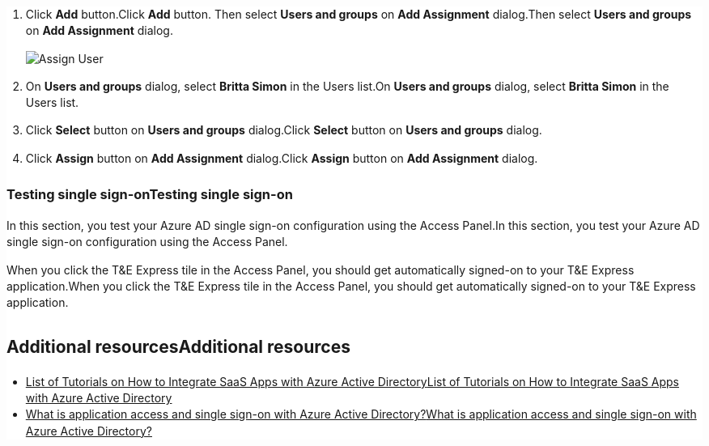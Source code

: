1. <span data-ttu-id="d266d-218">Click **Add** button.</span><span class="sxs-lookup"><span data-stu-id="d266d-218">Click **Add** button.</span></span> <span data-ttu-id="d266d-219">Then select **Users and groups** on **Add Assignment** dialog.</span><span class="sxs-lookup"><span data-stu-id="d266d-219">Then select **Users and groups** on **Add Assignment** dialog.</span></span>

    ![Assign User][203]

1. <span data-ttu-id="d266d-221">On **Users and groups** dialog, select **Britta Simon** in the Users list.</span><span class="sxs-lookup"><span data-stu-id="d266d-221">On **Users and groups** dialog, select **Britta Simon** in the Users list.</span></span>

1. <span data-ttu-id="d266d-222">Click **Select** button on **Users and groups** dialog.</span><span class="sxs-lookup"><span data-stu-id="d266d-222">Click **Select** button on **Users and groups** dialog.</span></span>

1. <span data-ttu-id="d266d-223">Click **Assign** button on **Add Assignment** dialog.</span><span class="sxs-lookup"><span data-stu-id="d266d-223">Click **Assign** button on **Add Assignment** dialog.</span></span>
    
### <a name="testing-single-sign-on"></a><span data-ttu-id="d266d-224">Testing single sign-on</span><span class="sxs-lookup"><span data-stu-id="d266d-224">Testing single sign-on</span></span>

<span data-ttu-id="d266d-225">In this section, you test your Azure AD single sign-on configuration using the Access Panel.</span><span class="sxs-lookup"><span data-stu-id="d266d-225">In this section, you test your Azure AD single sign-on configuration using the Access Panel.</span></span>

<span data-ttu-id="d266d-226">When you click the T&E Express tile in the Access Panel, you should get automatically signed-on to your T&E Express application.</span><span class="sxs-lookup"><span data-stu-id="d266d-226">When you click the T&E Express tile in the Access Panel, you should get automatically signed-on to your T&E Express application.</span></span>

## <a name="additional-resources"></a><span data-ttu-id="d266d-227">Additional resources</span><span class="sxs-lookup"><span data-stu-id="d266d-227">Additional resources</span></span>

* [<span data-ttu-id="d266d-228">List of Tutorials on How to Integrate SaaS Apps with Azure Active Directory</span><span class="sxs-lookup"><span data-stu-id="d266d-228">List of Tutorials on How to Integrate SaaS Apps with Azure Active Directory</span></span>](tutorial-list.md)
* [<span data-ttu-id="d266d-229">What is application access and single sign-on with Azure Active Directory?</span><span class="sxs-lookup"><span data-stu-id="d266d-229">What is application access and single sign-on with Azure Active Directory?</span></span>](../manage-apps/what-is-single-sign-on.md)





[1]: ./media/tyeexpress-tutorial/tutorial_general_01.png
[2]: ./media/tyeexpress-tutorial/tutorial_general_02.png
[3]: ./media/tyeexpress-tutorial/tutorial_general_03.png
[4]: ./media/tyeexpress-tutorial/tutorial_general_04.png

[100]: ./media/tyeexpress-tutorial/tutorial_general_100.png

[200]: ./media/tyeexpress-tutorial/tutorial_general_200.png
[201]: ./media/tyeexpress-tutorial/tutorial_general_201.png
[202]: ./media/tyeexpress-tutorial/tutorial_general_202.png
[203]: ./media/tyeexpress-tutorial/tutorial_general_203.png

